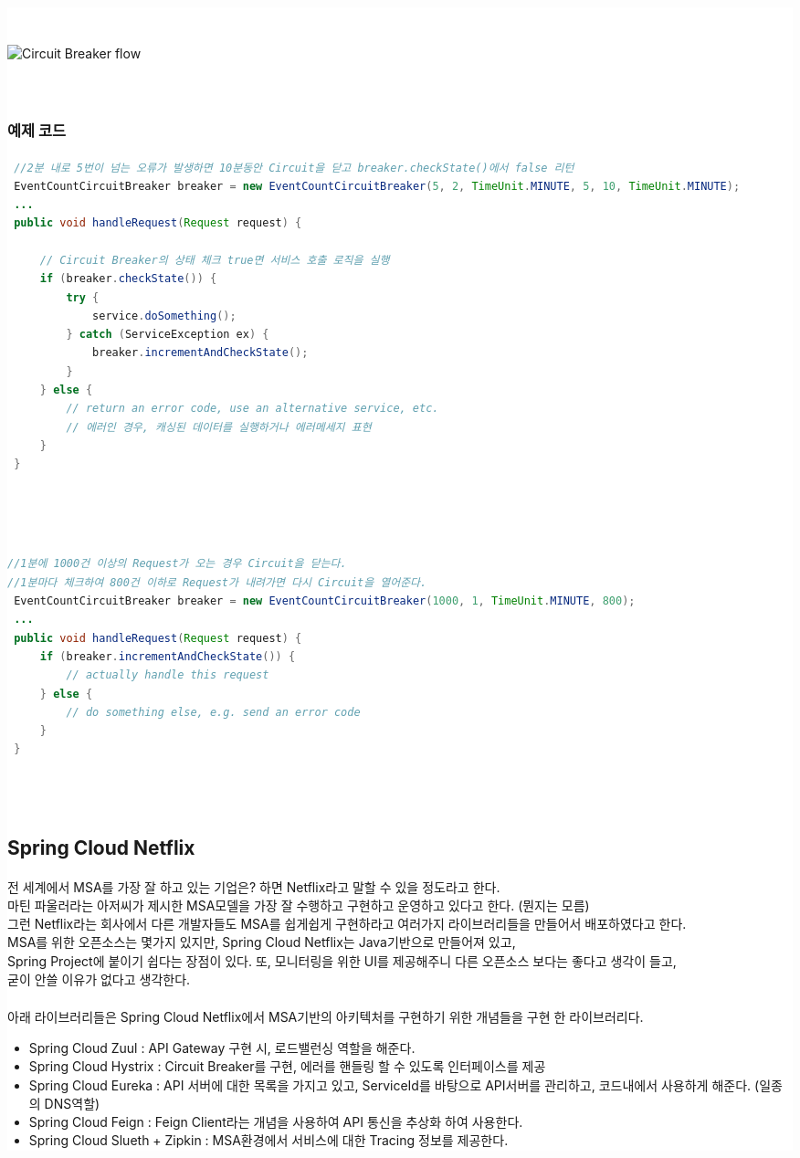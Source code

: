 <br/><br/>
![Circuit Breaker flow](/Users/carrey/Desktop/git-page/jaehun2841.github.io/img/2018-05-01-msa-basic/circuit-breaker-flow.png)
<br/><br/>
<br/>
### 예제 코드

~~~java
 //2분 내로 5번이 넘는 오류가 발생하면 10분동안 Circuit을 닫고 breaker.checkState()에서 false 리턴
 EventCountCircuitBreaker breaker = new EventCountCircuitBreaker(5, 2, TimeUnit.MINUTE, 5, 10, TimeUnit.MINUTE);
 ...
 public void handleRequest(Request request) {
     
     // Circuit Breaker의 상태 체크 true면 서비스 호출 로직을 실행
     if (breaker.checkState()) {
         try {
             service.doSomething();
         } catch (ServiceException ex) {
             breaker.incrementAndCheckState();
         }
     } else {
         // return an error code, use an alternative service, etc.
         // 에러인 경우, 캐싱된 데이터를 실행하거나 에러메세지 표현
     }
 }
~~~

<br/><br/>
~~~Java

//1분에 1000건 이상의 Request가 오는 경우 Circuit을 닫는다.
//1분마다 체크하여 800건 이하로 Request가 내려가면 다시 Circuit을 열어준다.
 EventCountCircuitBreaker breaker = new EventCountCircuitBreaker(1000, 1, TimeUnit.MINUTE, 800);
 ...
 public void handleRequest(Request request) {
     if (breaker.incrementAndCheckState()) {
         // actually handle this request
     } else {
         // do something else, e.g. send an error code
     }
 }
~~~

<br/><br/>
## Spring Cloud Netflix
전 세계에서 MSA를 가장 잘 하고 있는 기업은? 하면 Netflix라고 말할 수 있을 정도라고 한다. <br/>
마틴 파울러라는 아저씨가 제시한 MSA모델을 가장 잘 수행하고 구현하고 운영하고 있다고 한다. (뭔지는 모름) <br/>
그런 Netflix라는 회사에서 다른 개발자들도 MSA를 쉽게쉽게 구현하라고 여러가지 라이브러리들을 만들어서 배포하였다고 한다. <br/>
MSA를 위한 오픈소스는 몇가지 있지만, Spring Cloud Netflix는 Java기반으로 만들어져 있고, <br/>
Spring Project에 붙이기 쉽다는 장점이 있다. 또, 모니터링을 위한 UI를 제공해주니 다른 오픈소스 보다는 좋다고 생각이 들고, <br/>
굳이 안쓸 이유가 없다고 생각한다.<br/>
<br/>
아래 라이브러리들은 Spring Cloud Netflix에서 MSA기반의 아키텍처를 구현하기 위한 개념들을 구현 한 라이브러리다.
* Spring Cloud Zuul : API Gateway 구현 시, 로드밸런싱 역할을 해준다. 
* Spring Cloud Hystrix : Circuit Breaker를 구현, 에러를 핸들링 할 수 있도록 인터페이스를 제공
* Spring Cloud Eureka : API 서버에 대한 목록을 가지고 있고, ServiceId를 바탕으로 API서버를 관리하고, 코드내에서 사용하게 해준다. (일종의 DNS역할)
* Spring Cloud Feign : Feign Client라는 개념을 사용하여  API 통신을 추상화 하여 사용한다.
* Spring Cloud Slueth + Zipkin : MSA환경에서 서비스에 대한 Tracing 정보를 제공한다.

